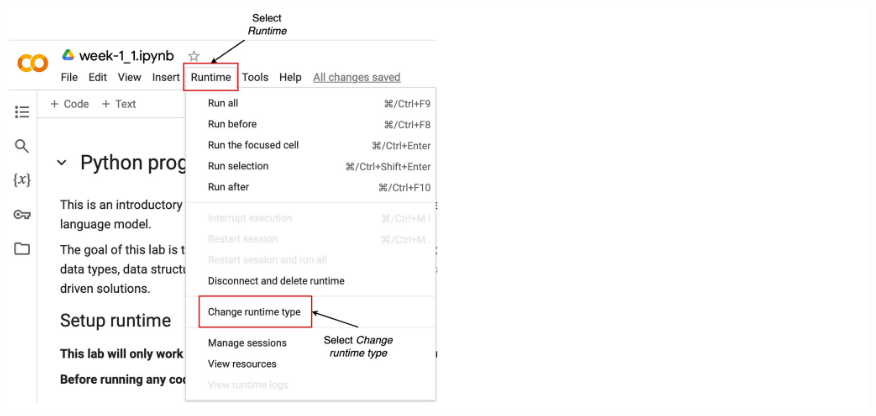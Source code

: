 <img src="https://github.com/geog3300-agri3003/coursebook/raw/main/docs/img/week-1-colab-runtime-1.jpg" alt="colab runtime menu" width="50%">

<p></p>

